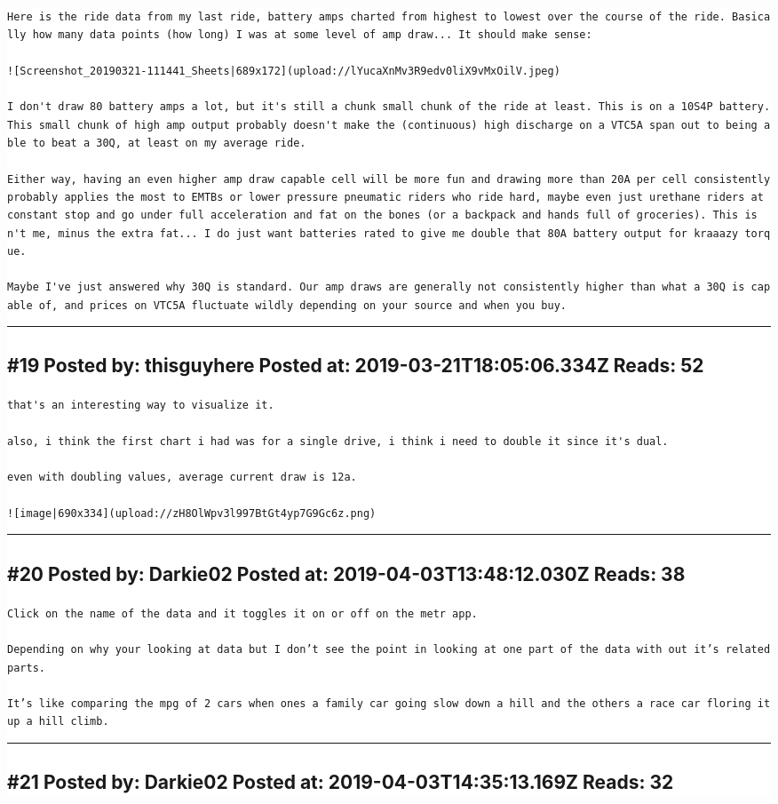 ```
Here is the ride data from my last ride, battery amps charted from highest to lowest over the course of the ride. Basically how many data points (how long) I was at some level of amp draw... It should make sense:

![Screenshot_20190321-111441_Sheets|689x172](upload://lYucaXnMv3R9edv0liX9vMxOilV.jpeg) 

I don't draw 80 battery amps a lot, but it's still a chunk small chunk of the ride at least. This is on a 10S4P battery. This small chunk of high amp output probably doesn't make the (continuous) high discharge on a VTC5A span out to being able to beat a 30Q, at least on my average ride. 

Either way, having an even higher amp draw capable cell will be more fun and drawing more than 20A per cell consistently probably applies the most to EMTBs or lower pressure pneumatic riders who ride hard, maybe even just urethane riders at constant stop and go under full acceleration and fat on the bones (or a backpack and hands full of groceries). This isn't me, minus the extra fat... I do just want batteries rated to give me double that 80A battery output for kraaazy torque.

Maybe I've just answered why 30Q is standard. Our amp draws are generally not consistently higher than what a 30Q is capable of, and prices on VTC5A fluctuate wildly depending on your source and when you buy.
```

---
## \#19 Posted by: thisguyhere Posted at: 2019-03-21T18:05:06.334Z Reads: 52

```
that's an interesting way to visualize it.

also, i think the first chart i had was for a single drive, i think i need to double it since it's dual.

even with doubling values, average current draw is 12a.

![image|690x334](upload://zH8OlWpv3l997BtGt4yp7G9Gc6z.png)
```

---
## \#20 Posted by: Darkie02 Posted at: 2019-04-03T13:48:12.030Z Reads: 38

```
Click on the name of the data and it toggles it on or off on the metr app.

Depending on why your looking at data but I don’t see the point in looking at one part of the data with out it’s related parts. 

It’s like comparing the mpg of 2 cars when ones a family car going slow down a hill and the others a race car floring it up a hill climb.
```

---
## \#21 Posted by: Darkie02 Posted at: 2019-04-03T14:35:13.169Z Reads: 32
